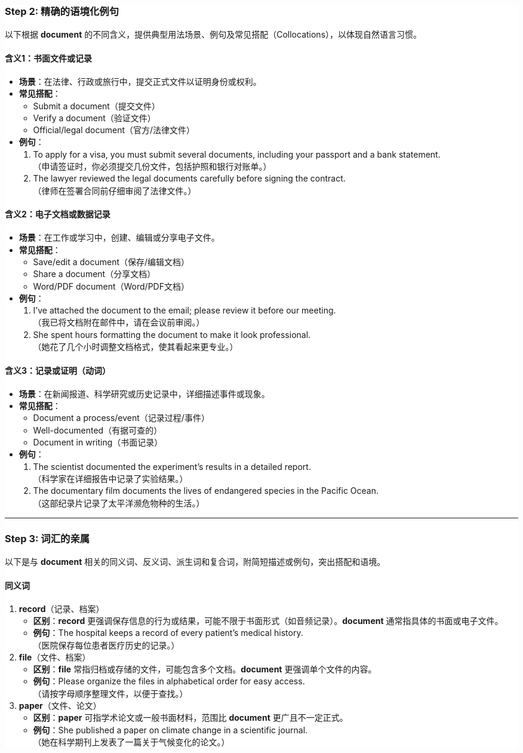 ### Step 2: 精确的语境化例句

以下根据 **document** 的不同含义，提供典型用法场景、例句及常见搭配（Collocations），以体现自然语言习惯。

#### 含义1：书面文件或记录
- **场景**：在法律、行政或旅行中，提交正式文件以证明身份或权利。
- **常见搭配**：
  - Submit a document（提交文件）
  - Verify a document（验证文件）
  - Official/legal document（官方/法律文件）
- **例句**：
  1. To apply for a visa, you must submit several documents, including your passport and a bank statement.  
     （申请签证时，你必须提交几份文件，包括护照和银行对账单。）
  2. The lawyer reviewed the legal documents carefully before signing the contract.  
     （律师在签署合同前仔细审阅了法律文件。）

#### 含义2：电子文档或数据记录
- **场景**：在工作或学习中，创建、编辑或分享电子文件。
- **常见搭配**：
  - Save/edit a document（保存/编辑文档）
  - Share a document（分享文档）
  - Word/PDF document（Word/PDF文档）
- **例句**：
  1. I’ve attached the document to the email; please review it before our meeting.  
     （我已将文档附在邮件中，请在会议前审阅。）
  2. She spent hours formatting the document to make it look professional.  
     （她花了几个小时调整文档格式，使其看起来更专业。）

#### 含义3：记录或证明（动词）
- **场景**：在新闻报道、科学研究或历史记录中，详细描述事件或现象。
- **常见搭配**：
  - Document a process/event（记录过程/事件）
  - Well-documented（有据可查的）
  - Document in writing（书面记录）
- **例句**：
  1. The scientist documented the experiment’s results in a detailed report.  
     （科学家在详细报告中记录了实验结果。）
  2. The documentary film documents the lives of endangered species in the Pacific Ocean.  
     （这部纪录片记录了太平洋濒危物种的生活。）

---

### Step 3: 词汇的亲属

以下是与 **document** 相关的同义词、反义词、派生词和复合词，附简短描述或例句，突出搭配和语境。

#### 同义词
1. **record**（记录、档案）
   - **区别**：**record** 更强调保存信息的行为或结果，可能不限于书面形式（如音频记录）。**document** 通常指具体的书面或电子文件。
   - **例句**：The hospital keeps a record of every patient’s medical history.  
     （医院保存每位患者医疗历史的记录。）
2. **file**（文件、档案）
   - **区别**：**file** 常指归档或存储的文件，可能包含多个文档。**document** 更强调单个文件的内容。
   - **例句**：Please organize the files in alphabetical order for easy access.  
     （请按字母顺序整理文件，以便于查找。）
3. **paper**（文件、论文）
   - **区别**：**paper** 可指学术论文或一般书面材料，范围比 **document** 更广且不一定正式。
   - **例句**：She published a paper on climate change in a scientific journal.  
     （她在科学期刊上发表了一篇关于气候变化的论文。）
